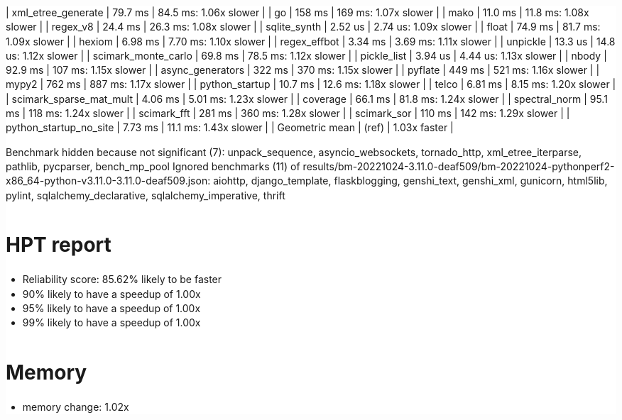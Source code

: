 | xml_etree_generate         | 79.7 ms                                                      | 84.5 ms: 1.06x slower                                                        |
| go                         | 158 ms                                                       | 169 ms: 1.07x slower                                                         |
| mako                       | 11.0 ms                                                      | 11.8 ms: 1.08x slower                                                        |
| regex_v8                   | 24.4 ms                                                      | 26.3 ms: 1.08x slower                                                        |
| sqlite_synth               | 2.52 us                                                      | 2.74 us: 1.09x slower                                                        |
| float                      | 74.9 ms                                                      | 81.7 ms: 1.09x slower                                                        |
| hexiom                     | 6.98 ms                                                      | 7.70 ms: 1.10x slower                                                        |
| regex_effbot               | 3.34 ms                                                      | 3.69 ms: 1.11x slower                                                        |
| unpickle                   | 13.3 us                                                      | 14.8 us: 1.12x slower                                                        |
| scimark_monte_carlo        | 69.8 ms                                                      | 78.5 ms: 1.12x slower                                                        |
| pickle_list                | 3.94 us                                                      | 4.44 us: 1.13x slower                                                        |
| nbody                      | 92.9 ms                                                      | 107 ms: 1.15x slower                                                         |
| async_generators           | 322 ms                                                       | 370 ms: 1.15x slower                                                         |
| pyflate                    | 449 ms                                                       | 521 ms: 1.16x slower                                                         |
| mypy2                      | 762 ms                                                       | 887 ms: 1.17x slower                                                         |
| python_startup             | 10.7 ms                                                      | 12.6 ms: 1.18x slower                                                        |
| telco                      | 6.81 ms                                                      | 8.15 ms: 1.20x slower                                                        |
| scimark_sparse_mat_mult    | 4.06 ms                                                      | 5.01 ms: 1.23x slower                                                        |
| coverage                   | 66.1 ms                                                      | 81.8 ms: 1.24x slower                                                        |
| spectral_norm              | 95.1 ms                                                      | 118 ms: 1.24x slower                                                         |
| scimark_fft                | 281 ms                                                       | 360 ms: 1.28x slower                                                         |
| scimark_sor                | 110 ms                                                       | 142 ms: 1.29x slower                                                         |
| python_startup_no_site     | 7.73 ms                                                      | 11.1 ms: 1.43x slower                                                        |
| Geometric mean             | (ref)                                                        | 1.03x faster                                                                 |

Benchmark hidden because not significant (7): unpack_sequence, asyncio_websockets, tornado_http, xml_etree_iterparse, pathlib, pycparser, bench_mp_pool
Ignored benchmarks (11) of results/bm-20221024-3.11.0-deaf509/bm-20221024-pythonperf2-x86_64-python-v3.11.0-3.11.0-deaf509.json: aiohttp, django_template, flaskblogging, genshi_text, genshi_xml, gunicorn, html5lib, pylint, sqlalchemy_declarative, sqlalchemy_imperative, thrift


# HPT report

- Reliability score: 85.62% likely to be faster
- 90% likely to have a speedup of 1.00x
- 95% likely to have a speedup of 1.00x
- 99% likely to have a speedup of 1.00x


# Memory

- memory change: 1.02x